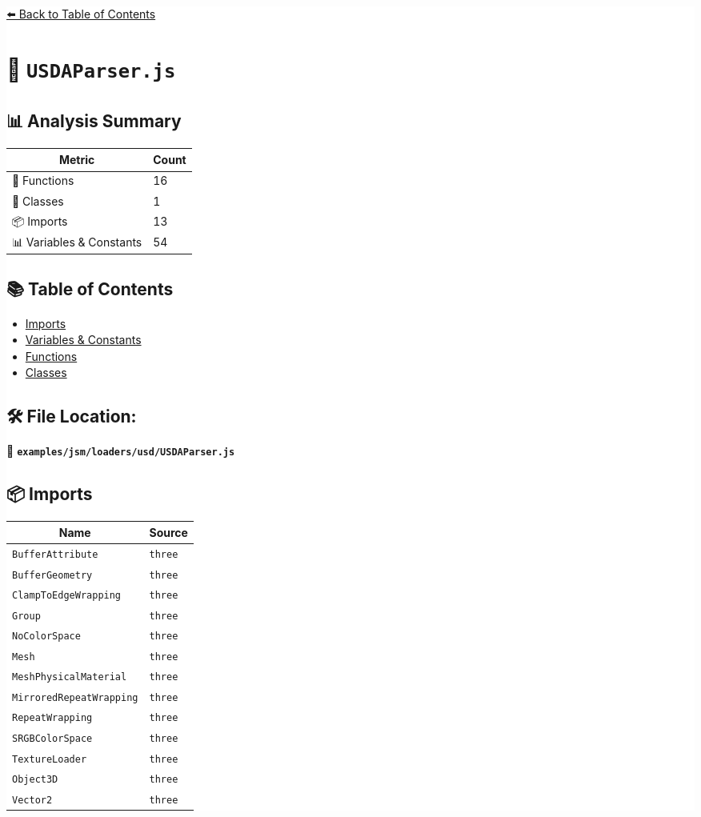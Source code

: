 [⬅️ Back to Table of Contents](../../../../index.md)

# 📄 `USDAParser.js`

## 📊 Analysis Summary

| Metric | Count |
|--------|-------|
| 🔧 Functions | 16 |
| 🧱 Classes | 1 |
| 📦 Imports | 13 |
| 📊 Variables & Constants | 54 |

## 📚 Table of Contents

- [Imports](#imports)
- [Variables & Constants](#variables-constants)
- [Functions](#functions)
- [Classes](#classes)

## 🛠️ File Location:
📂 **`examples/jsm/loaders/usd/USDAParser.js`**

## 📦 Imports

| Name | Source |
|------|--------|
| `BufferAttribute` | `three` |
| `BufferGeometry` | `three` |
| `ClampToEdgeWrapping` | `three` |
| `Group` | `three` |
| `NoColorSpace` | `three` |
| `Mesh` | `three` |
| `MeshPhysicalMaterial` | `three` |
| `MirroredRepeatWrapping` | `three` |
| `RepeatWrapping` | `three` |
| `SRGBColorSpace` | `three` |
| `TextureLoader` | `three` |
| `Object3D` | `three` |
| `Vector2` | `three` |
